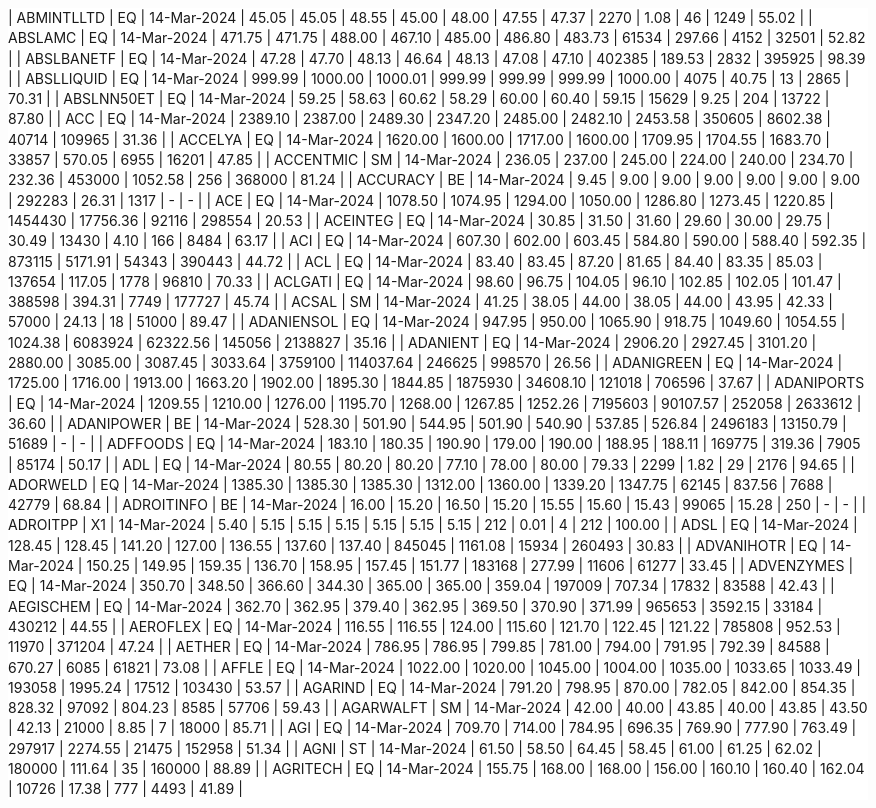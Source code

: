 | ABMINTLLTD | EQ | 14-Mar-2024 | 45.05 | 45.05 | 48.55 | 45.00 | 48.00 | 47.55 | 47.37 | 2270 | 1.08 | 46 | 1249 | 55.02 |
| ABSLAMC | EQ | 14-Mar-2024 | 471.75 | 471.75 | 488.00 | 467.10 | 485.00 | 486.80 | 483.73 | 61534 | 297.66 | 4152 | 32501 | 52.82 |
| ABSLBANETF | EQ | 14-Mar-2024 | 47.28 | 47.70 | 48.13 | 46.64 | 48.13 | 47.08 | 47.10 | 402385 | 189.53 | 2832 | 395925 | 98.39 |
| ABSLLIQUID | EQ | 14-Mar-2024 | 999.99 | 1000.00 | 1000.01 | 999.99 | 999.99 | 999.99 | 1000.00 | 4075 | 40.75 | 13 | 2865 | 70.31 |
| ABSLNN50ET | EQ | 14-Mar-2024 | 59.25 | 58.63 | 60.62 | 58.29 | 60.00 | 60.40 | 59.15 | 15629 | 9.25 | 204 | 13722 | 87.80 |
| ACC | EQ | 14-Mar-2024 | 2389.10 | 2387.00 | 2489.30 | 2347.20 | 2485.00 | 2482.10 | 2453.58 | 350605 | 8602.38 | 40714 | 109965 | 31.36 |
| ACCELYA | EQ | 14-Mar-2024 | 1620.00 | 1600.00 | 1717.00 | 1600.00 | 1709.95 | 1704.55 | 1683.70 | 33857 | 570.05 | 6955 | 16201 | 47.85 |
| ACCENTMIC | SM | 14-Mar-2024 | 236.05 | 237.00 | 245.00 | 224.00 | 240.00 | 234.70 | 232.36 | 453000 | 1052.58 | 256 | 368000 | 81.24 |
| ACCURACY | BE | 14-Mar-2024 | 9.45 | 9.00 | 9.00 | 9.00 | 9.00 | 9.00 | 9.00 | 292283 | 26.31 | 1317 | - | - |
| ACE | EQ | 14-Mar-2024 | 1078.50 | 1074.95 | 1294.00 | 1050.00 | 1286.80 | 1273.45 | 1220.85 | 1454430 | 17756.36 | 92116 | 298554 | 20.53 |
| ACEINTEG | EQ | 14-Mar-2024 | 30.85 | 31.50 | 31.60 | 29.60 | 30.00 | 29.75 | 30.49 | 13430 | 4.10 | 166 | 8484 | 63.17 |
| ACI | EQ | 14-Mar-2024 | 607.30 | 602.00 | 603.45 | 584.80 | 590.00 | 588.40 | 592.35 | 873115 | 5171.91 | 54343 | 390443 | 44.72 |
| ACL | EQ | 14-Mar-2024 | 83.40 | 83.45 | 87.20 | 81.65 | 84.40 | 83.35 | 85.03 | 137654 | 117.05 | 1778 | 96810 | 70.33 |
| ACLGATI | EQ | 14-Mar-2024 | 98.60 | 96.75 | 104.05 | 96.10 | 102.85 | 102.05 | 101.47 | 388598 | 394.31 | 7749 | 177727 | 45.74 |
| ACSAL | SM | 14-Mar-2024 | 41.25 | 38.05 | 44.00 | 38.05 | 44.00 | 43.95 | 42.33 | 57000 | 24.13 | 18 | 51000 | 89.47 |
| ADANIENSOL | EQ | 14-Mar-2024 | 947.95 | 950.00 | 1065.90 | 918.75 | 1049.60 | 1054.55 | 1024.38 | 6083924 | 62322.56 | 145056 | 2138827 | 35.16 |
| ADANIENT | EQ | 14-Mar-2024 | 2906.20 | 2927.45 | 3101.20 | 2880.00 | 3085.00 | 3087.45 | 3033.64 | 3759100 | 114037.64 | 246625 | 998570 | 26.56 |
| ADANIGREEN | EQ | 14-Mar-2024 | 1725.00 | 1716.00 | 1913.00 | 1663.20 | 1902.00 | 1895.30 | 1844.85 | 1875930 | 34608.10 | 121018 | 706596 | 37.67 |
| ADANIPORTS | EQ | 14-Mar-2024 | 1209.55 | 1210.00 | 1276.00 | 1195.70 | 1268.00 | 1267.85 | 1252.26 | 7195603 | 90107.57 | 252058 | 2633612 | 36.60 |
| ADANIPOWER | BE | 14-Mar-2024 | 528.30 | 501.90 | 544.95 | 501.90 | 540.90 | 537.85 | 526.84 | 2496183 | 13150.79 | 51689 | - | - |
| ADFFOODS | EQ | 14-Mar-2024 | 183.10 | 180.35 | 190.90 | 179.00 | 190.00 | 188.95 | 188.11 | 169775 | 319.36 | 7905 | 85174 | 50.17 |
| ADL | EQ | 14-Mar-2024 | 80.55 | 80.20 | 80.20 | 77.10 | 78.00 | 80.00 | 79.33 | 2299 | 1.82 | 29 | 2176 | 94.65 |
| ADORWELD | EQ | 14-Mar-2024 | 1385.30 | 1385.30 | 1385.30 | 1312.00 | 1360.00 | 1339.20 | 1347.75 | 62145 | 837.56 | 7688 | 42779 | 68.84 |
| ADROITINFO | BE | 14-Mar-2024 | 16.00 | 15.20 | 16.50 | 15.20 | 15.55 | 15.60 | 15.43 | 99065 | 15.28 | 250 | - | - |
| ADROITPP | X1 | 14-Mar-2024 | 5.40 | 5.15 | 5.15 | 5.15 | 5.15 | 5.15 | 5.15 | 212 | 0.01 | 4 | 212 | 100.00 |
| ADSL | EQ | 14-Mar-2024 | 128.45 | 128.45 | 141.20 | 127.00 | 136.55 | 137.60 | 137.40 | 845045 | 1161.08 | 15934 | 260493 | 30.83 |
| ADVANIHOTR | EQ | 14-Mar-2024 | 150.25 | 149.95 | 159.35 | 136.70 | 158.95 | 157.45 | 151.77 | 183168 | 277.99 | 11606 | 61277 | 33.45 |
| ADVENZYMES | EQ | 14-Mar-2024 | 350.70 | 348.50 | 366.60 | 344.30 | 365.00 | 365.00 | 359.04 | 197009 | 707.34 | 17832 | 83588 | 42.43 |
| AEGISCHEM | EQ | 14-Mar-2024 | 362.70 | 362.95 | 379.40 | 362.95 | 369.50 | 370.90 | 371.99 | 965653 | 3592.15 | 33184 | 430212 | 44.55 |
| AEROFLEX | EQ | 14-Mar-2024 | 116.55 | 116.55 | 124.00 | 115.60 | 121.70 | 122.45 | 121.22 | 785808 | 952.53 | 11970 | 371204 | 47.24 |
| AETHER | EQ | 14-Mar-2024 | 786.95 | 786.95 | 799.85 | 781.00 | 794.00 | 791.95 | 792.39 | 84588 | 670.27 | 6085 | 61821 | 73.08 |
| AFFLE | EQ | 14-Mar-2024 | 1022.00 | 1020.00 | 1045.00 | 1004.00 | 1035.00 | 1033.65 | 1033.49 | 193058 | 1995.24 | 17512 | 103430 | 53.57 |
| AGARIND | EQ | 14-Mar-2024 | 791.20 | 798.95 | 870.00 | 782.05 | 842.00 | 854.35 | 828.32 | 97092 | 804.23 | 8585 | 57706 | 59.43 |
| AGARWALFT | SM | 14-Mar-2024 | 42.00 | 40.00 | 43.85 | 40.00 | 43.85 | 43.50 | 42.13 | 21000 | 8.85 | 7 | 18000 | 85.71 |
| AGI | EQ | 14-Mar-2024 | 709.70 | 714.00 | 784.95 | 696.35 | 769.90 | 777.90 | 763.49 | 297917 | 2274.55 | 21475 | 152958 | 51.34 |
| AGNI | ST | 14-Mar-2024 | 61.50 | 58.50 | 64.45 | 58.45 | 61.00 | 61.25 | 62.02 | 180000 | 111.64 | 35 | 160000 | 88.89 |
| AGRITECH | EQ | 14-Mar-2024 | 155.75 | 168.00 | 168.00 | 156.00 | 160.10 | 160.40 | 162.04 | 10726 | 17.38 | 777 | 4493 | 41.89 |
